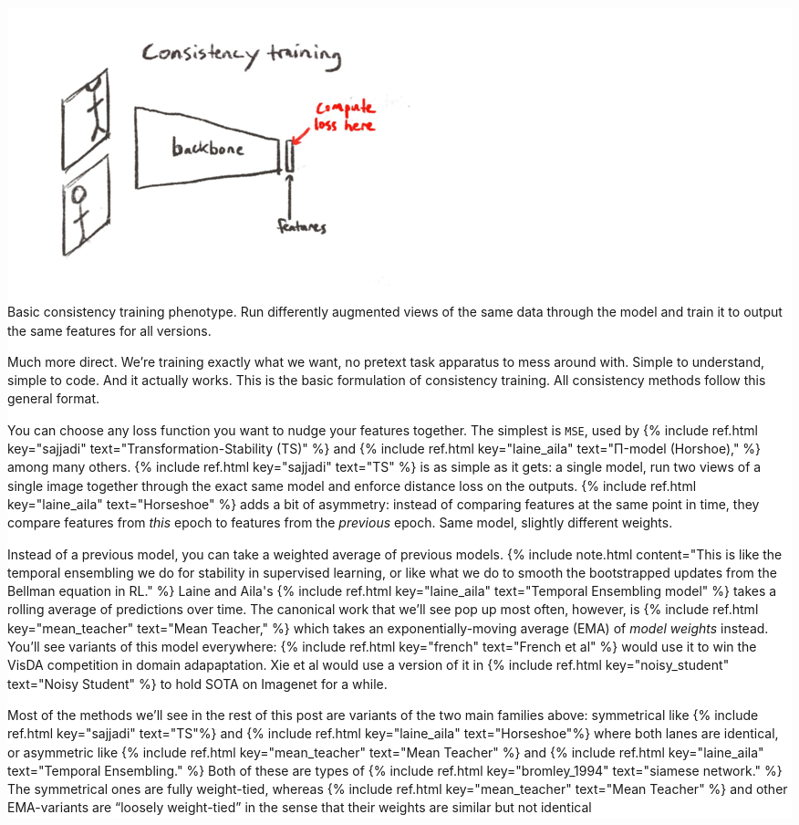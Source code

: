 ![Consistency training basic setup](/assets/img/rudy_machine_learning_diagrams_01_500x.png)

<span class="img_text"> Basic consistency training phenotype. Run differently augmented views of the same data through the model and train it to output the same features for all versions. </span>

Much more direct. We’re training exactly what we want, no pretext task apparatus to mess around with. Simple to understand, simple to code. And it actually works. This is the basic formulation of consistency training. All consistency methods follow this general format.

You can choose any loss function you want to nudge your features together. The simplest is `MSE`, used by {% include ref.html key="sajjadi" text="Transformation-Stability (TS)" %} and {% include ref.html key="laine_aila" text="Π-model (Horshoe)," %} among many others. {% include ref.html key="sajjadi" text="TS" %} is as simple as it gets: a single model, run two views of a single image together through the exact same model and enforce distance loss on the outputs. {% include ref.html key="laine_aila" text="Horseshoe" %}  adds a bit of asymmetry: instead of comparing features at the same point in time, they compare features from *this* epoch to features from the *previous* epoch. Same model, slightly different weights.

Instead of a previous model, you can take a weighted average of previous models. {% include note.html content="This is like the temporal ensembling we do for stability in supervised learning, or like what we do to smooth the bootstrapped updates from the Bellman equation in RL." %} Laine and Aila's {% include ref.html key="laine_aila" text="Temporal Ensembling model" %} takes a rolling average of predictions over time. The canonical work that we’ll see pop up most often, however, is {% include ref.html key="mean_teacher" text="Mean Teacher," %} which takes an exponentially-moving average (EMA) of *model weights* instead. You’ll see variants of this model everywhere: {% include ref.html key="french" text="French et al" %} would use it to win the VisDA competition in domain adapaptation. Xie et al would use a version of it in {% include ref.html key="noisy_student" text="Noisy Student" %} to hold SOTA on Imagenet for a while.

Most of the methods we’ll see in the rest of this post are variants of the two main families above: symmetrical like {% include ref.html key="sajjadi" text="TS"%} and {% include ref.html key="laine_aila" text="Horseshoe"%} where both lanes are identical, or asymmetric like {% include ref.html key="mean_teacher" text="Mean Teacher" %} and {% include ref.html key="laine_aila" text="Temporal Ensembling." %} Both of these are types of {% include ref.html key="bromley_1994" text="siamese network." %} The symmetrical ones are fully weight-tied, whereas {% include ref.html key="mean_teacher" text="Mean Teacher" %} and other EMA-variants are “loosely weight-tied” in the sense that their weights are similar but not identical
